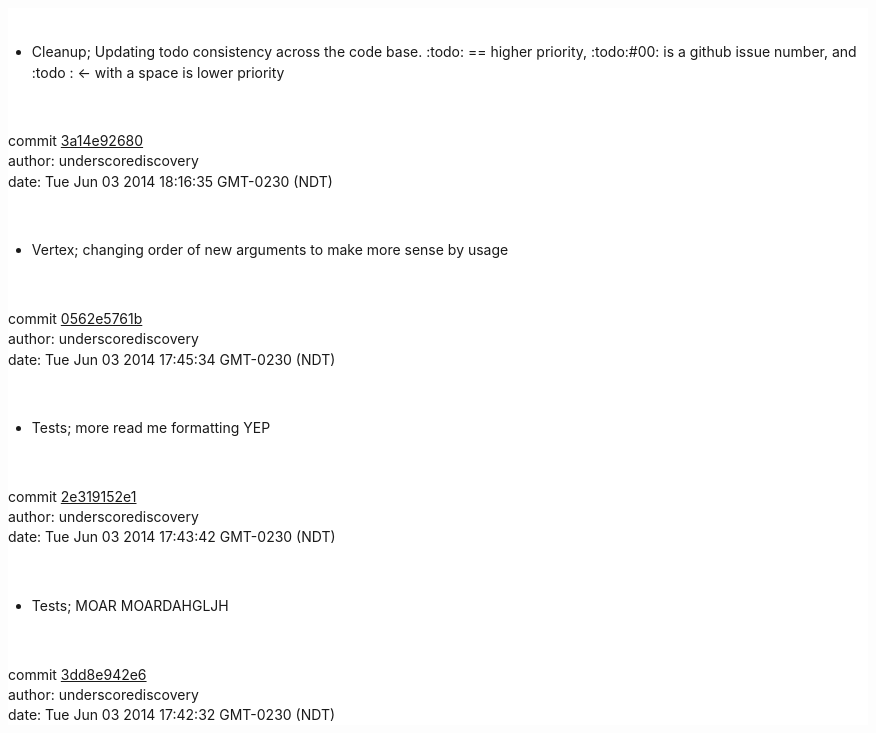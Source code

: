 &nbsp;   
<div class="commit_message">

<ul><li>Cleanup; Updating todo consistency across the code base. :todo: == higher priority, :todo:#00: is a github issue number, and :todo : <- with a space is lower priority</li></ul>
</div>
&nbsp;   
&nbsp;   
<div class="commit_info">

commit [3a14e92680](https://github.com/underscorediscovery/luxe/commit/3a14e92680dcc9946854fba5491916ee97e3a061)   
author: underscorediscovery   
date: Tue Jun 03 2014 18:16:35 GMT-0230 (NDT)   
</div>

&nbsp;   
<div class="commit_message">

<ul><li>Vertex; changing order of new arguments to make more sense by usage</li></ul>
</div>
&nbsp;   
&nbsp;   
<div class="commit_info">

commit [0562e5761b](https://github.com/underscorediscovery/luxe/commit/0562e5761b996d1e7410c791e6318f3a478f150e)   
author: underscorediscovery   
date: Tue Jun 03 2014 17:45:34 GMT-0230 (NDT)   
</div>

&nbsp;   
<div class="commit_message">

<ul><li>Tests; more read me formatting YEP</li></ul>
</div>
&nbsp;   
&nbsp;   
<div class="commit_info">

commit [2e319152e1](https://github.com/underscorediscovery/luxe/commit/2e319152e1dd85721ff8dc1201e7d6e6b5970571)   
author: underscorediscovery   
date: Tue Jun 03 2014 17:43:42 GMT-0230 (NDT)   
</div>

&nbsp;   
<div class="commit_message">

<ul><li>Tests; MOAR MOARDAHGLJH</li></ul>
</div>
&nbsp;   
&nbsp;   
<div class="commit_info">

commit [3dd8e942e6](https://github.com/underscorediscovery/luxe/commit/3dd8e942e600827fd7809754c1ab613578a3c217)   
author: underscorediscovery   
date: Tue Jun 03 2014 17:42:32 GMT-0230 (NDT)   
</div>
